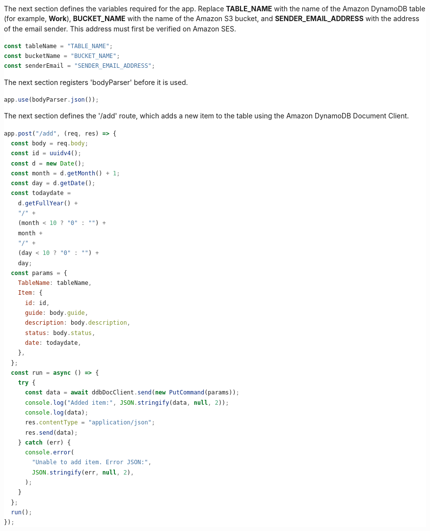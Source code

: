 The next section defines the variables required for the app. Replace **TABLE_NAME** with the name of the Amazon DynamoDB table (for example, **Work**),
**BUCKET_NAME** with the name of the Amazon S3 bucket, and **SENDER_EMAIL_ADDRESS** with the address of the email sender.
This address must first be verified on Amazon SES.

```javascript
const tableName = "TABLE_NAME";
const bucketName = "BUCKET_NAME";
const senderEmail = "SENDER_EMAIL_ADDRESS";
```

The next section registers 'bodyParser' before it is used.

```javascript
app.use(bodyParser.json());
```

The next section defines the '/add' route, which adds a new item to the table using the Amazon DynamoDB Document Client.

```javascript
app.post("/add", (req, res) => {
  const body = req.body;
  const id = uuidv4();
  const d = new Date();
  const month = d.getMonth() + 1;
  const day = d.getDate();
  const todaydate =
    d.getFullYear() +
    "/" +
    (month < 10 ? "0" : "") +
    month +
    "/" +
    (day < 10 ? "0" : "") +
    day;
  const params = {
    TableName: tableName,
    Item: {
      id: id,
      guide: body.guide,
      description: body.description,
      status: body.status,
      date: todaydate,
    },
  };
  const run = async () => {
    try {
      const data = await ddbDocClient.send(new PutCommand(params));
      console.log("Added item:", JSON.stringify(data, null, 2));
      console.log(data);
      res.contentType = "application/json";
      res.send(data);
    } catch (err) {
      console.error(
        "Unable to add item. Error JSON:",
        JSON.stringify(err, null, 2),
      );
    }
  };
  run();
});
```
